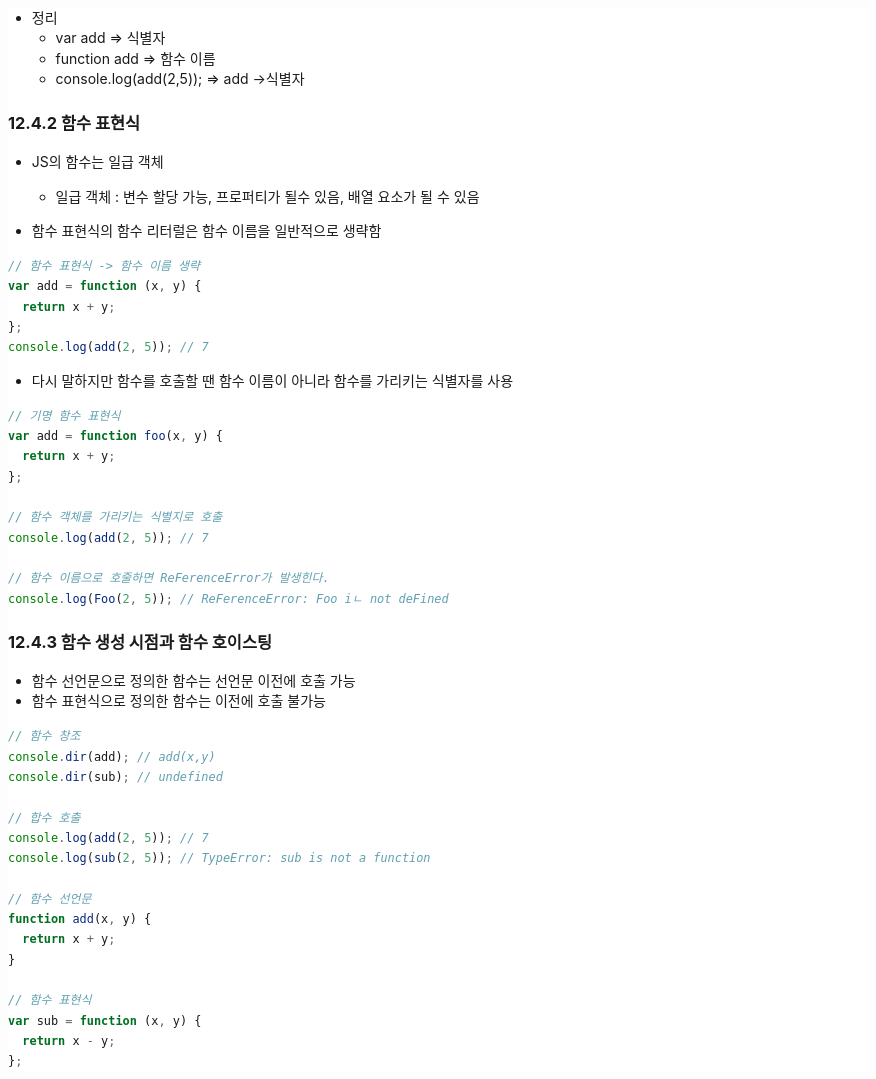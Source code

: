 - 정리
  - var add => 식별자
  - function add => 함수 이름
  - console.log(add(2,5)); => add ->식별자

### 12.4.2 함수 표현식

- JS의 함수는 일급 객체

  - 일급 객체 : 변수 할당 가능, 프로퍼티가 될수 있음, 배열 요소가 될 수 있음

- 함수 표현식의 함수 리터럴은 함수 이름을 일반적으로 생략함

```js
// 함수 표현식 -> 함수 이름 생략
var add = function (x, y) {
  return x + y;
};
console.log(add(2, 5)); // 7
```

- 다시 말하지만 함수를 호출할 땐 함수 이름이 아니라 함수를 가리키는 식별자를 사용

```js
// 기명 함수 표현식
var add = function foo(x, y) {
  return x + y;
};

// 함수 객체를 가리키는 식별지로 호출
console.log(add(2, 5)); // 7

// 함수 이름으로 호줄하면 ReFerenceError가 발생힌다.
console.log(Foo(2, 5)); // ReFerenceError: Foo iㄴ not deFined
```

### 12.4.3 함수 생성 시점과 함수 호이스팅

- 함수 선언문으로 정의한 함수는 선언문 이전에 호출 가능
- 함수 표현식으로 정의한 함수는 이전에 호출 불가능

```js
// 함수 창조
console.dir(add); // add(x,y)
console.dir(sub); // undefined

// 합수 호출
console.log(add(2, 5)); // 7
console.log(sub(2, 5)); // TypeError: sub is not a function

// 함수 선언문
function add(x, y) {
  return x + y;
}

// 함수 표현식
var sub = function (x, y) {
  return x - y;
};
```
